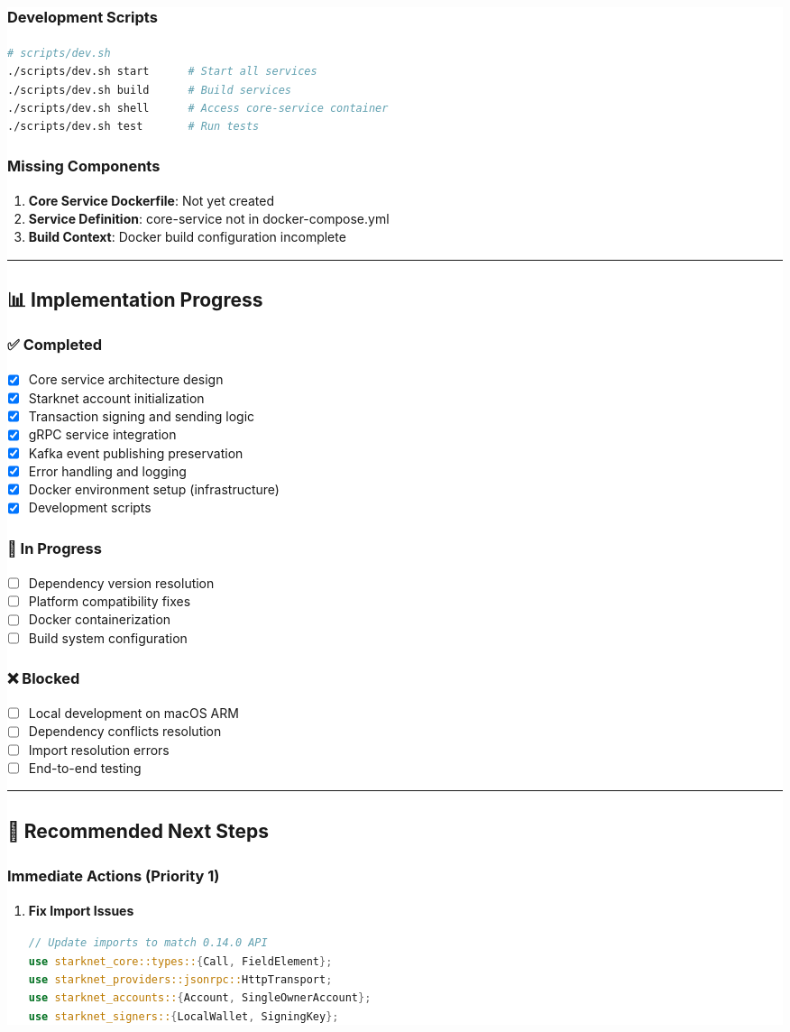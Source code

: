 ### Development Scripts
```bash
# scripts/dev.sh
./scripts/dev.sh start      # Start all services
./scripts/dev.sh build      # Build services
./scripts/dev.sh shell      # Access core-service container
./scripts/dev.sh test       # Run tests
```

### Missing Components
1. **Core Service Dockerfile**: Not yet created
2. **Service Definition**: core-service not in docker-compose.yml
3. **Build Context**: Docker build configuration incomplete

---

## 📊 Implementation Progress

### ✅ Completed
- [x] Core service architecture design
- [x] Starknet account initialization
- [x] Transaction signing and sending logic
- [x] gRPC service integration
- [x] Kafka event publishing preservation
- [x] Error handling and logging
- [x] Docker environment setup (infrastructure)
- [x] Development scripts

### 🔄 In Progress
- [ ] Dependency version resolution
- [ ] Platform compatibility fixes
- [ ] Docker containerization
- [ ] Build system configuration

### ❌ Blocked
- [ ] Local development on macOS ARM
- [ ] Dependency conflicts resolution
- [ ] Import resolution errors
- [ ] End-to-end testing

---

## 🎯 Recommended Next Steps

### Immediate Actions (Priority 1)
1. **Fix Import Issues**
   ```rust
   // Update imports to match 0.14.0 API
   use starknet_core::types::{Call, FieldElement};
   use starknet_providers::jsonrpc::HttpTransport;
   use starknet_accounts::{Account, SingleOwnerAccount};
   use starknet_signers::{LocalWallet, SigningKey};
   ```
